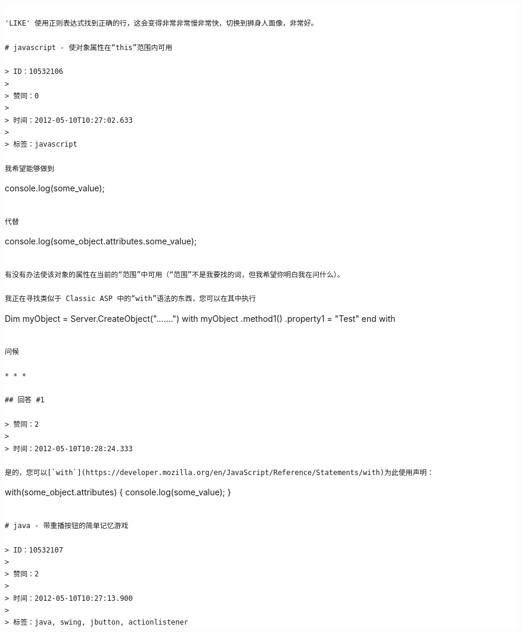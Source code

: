 ```

'LIKE' 使用正则表达式找到正确的行，这会变得非常非常慢非常快，切换到狮身人面像，非常好。

# javascript - 使对象属性在“this”范围内可用

> ID：10532106
> 
> 赞同：0
> 
> 时间：2012-05-10T10:27:02.633
> 
> 标签：javascript

我希望能够做到

```
console.log(some_value); 
```

代替

```
console.log(some_object.attributes.some_value); 
```

有没有办法使该对象的属性在当前的“范围”中可用（“范围”不是我要找的词，但我希望你明白我在问什么）。

我正在寻找类似于 Classic ASP 中的“with”语法的东西，您可以在其中执行

```
Dim myObject = Server.CreateObject(".......")
with myObject
  .method1()
  .property1 = "Test"
end with 
```

问候

* * *

## 回答 #1

> 赞同：2
> 
> 时间：2012-05-10T10:28:24.333

是的，您可以[`with`](https://developer.mozilla.org/en/JavaScript/Reference/Statements/with)为此使用声明：

```
with(some_object.attributes) {
    console.log(some_value);
} 
```

# java - 带重播按钮的简单记忆游戏

> ID：10532107
> 
> 赞同：2
> 
> 时间：2012-05-10T10:27:13.900
> 
> 标签：java, swing, jbutton, actionlistener
```